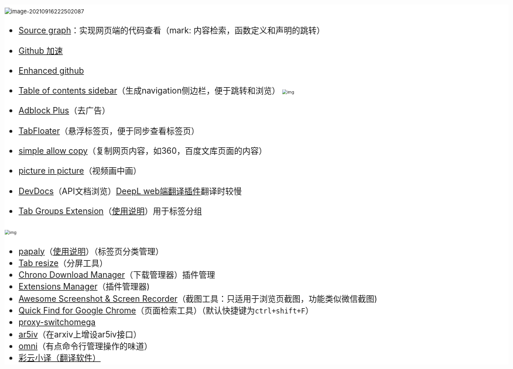  <img src="https://natsu-akatsuki.oss-cn-guangzhou.aliyuncs.com/img/image-20210916222502087.png" alt="image-20210916222502087" style="zoom:67%; " />

- [Source graph](https://chrome.google.com/webstore/detail/sourcegraph/dgjhfomjieaadpoljlnidmbgkdffpack?utm_source=chrome-ntp-icon)：实现网页端的代码查看（mark: 内容检索，函数定义和声明的跳转）

- [Github 加速](https://chrome.google.com/webstore/detail/github加速/mfnkflidjnladnkldfonnaicljppahpg)

- [Enhanced github](https://chrome.google.com/webstore/detail/enhanced-github/anlikcnbgdeidpacdbdljnabclhahhmd?hl=zh-CN&utm_source=chrome-ntp-launcher)

- [Table of contents sidebar](https://chrome.google.com/webstore/detail/table-of-contents-sidebar/ohohkfheangmbedkgechjkmbepeikkej)（生成navigation侧边栏，便于跳转和浏览）
  <img src="https://natsu-akatsuki.oss-cn-guangzhou.aliyuncs.com/img/ReWZED8Jd1ySFSWT.png!thumbnail" alt="img" style="zoom:50%; " />
  
- [Adblock Plus](https://chrome.google.com/webstore/detail/adblock-plus-free-ad-bloc/cfhdojbkjhnklbpkdaibdccddilifddb/related?utm_source=chrome-ntp-icon)（去广告）

- [TabFloater](https://chrome.google.com/webstore/detail/tabfloater-picture-in-pic/iojgbjjdoanmhcmmihbapiejfbbadhjd/related)（悬浮标签页，便于同步查看标签页）

- [simple allow copy](https://chrome.google.com/webstore/detail/simple-allow-copy/aefehdhdciieocakfobpaaolhipkcpgc/related?utm_source=chrome-ntp-icon)（复制网页内容，如360，百度文库页面的内容）

- [picture in picture](https://chrome.google.com/webstore/detail/picture-in-picture-for-ch/ekoomohieogfomodjdjjfdammloodeih?utm_source=chrome-ntp-icon)（视频画中画）

- [DevDocs](https://chrome.google.com/webstore/detail/devdocs/mnfehgbmkapmjnhcnbodoamcioleeooe)（API文档浏览）[DeepL web端翻译插件](https://github.com/WumaCoder/mini-tools)翻译时较慢

- [Tab Groups Extension](https://chrome.google.com/webstore/detail/tab-groups-extension/nplimhmoanghlebhdiboeellhgmgommi?utm_source=chrome-ntp-icon)（[使用说明](chrome-extension://nplimhmoanghlebhdiboeellhgmgommi/help.html)）用于标签分组

<img src="https://natsu-akatsuki.oss-cn-guangzhou.aliyuncs.com/img/5mY5ahYPg6tePg10.png!thumbnail" alt="img" style="zoom: 50%; " />

- [papaly](https://chrome.google.com/webstore/detail/bookmark-manager-speed-di/pdcohkhhjbifkmpakaiopnllnddofbbn?utm_source=chrome-ntp-icon)（[使用说明](https://papaly.com/#speeddial)）（标签页分类管理）
- [Tab resize](https://chrome.google.com/webstore/detail/tab-resize-split-screen-l/bkpenclhmiealbebdopglffmfdiilejc?utm_source=chrome-ntp-icon)（分屏工具）
- [Chrono Download Manager](https://chrome.google.com/webstore/detail/chrono-download-manager/mciiogijehkdemklbdcbfkefimifhecn?utm_source=chrome-ntp-icon)（下载管理器）插件管理
- [Extensions Manager](https://chrome.google.com/webstore/detail/extensions-manager-aka-sw/lpleipinonnoibneeejgjnoeekmbopbc/related?hl=en)（插件管理器)
- [Awesome Screenshot & Screen Recorder](https://chrome.google.com/webstore/detail/awesome-screenshot-screen/nlipoenfbbikpbjkfpfillcgkoblgpmj/related)（截图工具：只适用于浏览页截图，功能类似微信截图)
- [Quick Find for Google Chrome](https://chrome.google.com/webstore/detail/quick-find-for-google-chr/dejblhmebonldngnmeidliaifgiagcjj/related)（页面检索工具）（默认快捷键为`ctrl+shift+F`）
- [proxy-switchomega](https://chrome.google.com/webstore/detail/proxy-switchyomega/padekgcemlokbadohgkifijomclgjgif?utm_source=chrome-ntp-icon)
- [ar5iv](https://chrome.google.com/webstore/detail/withar5iv/pcboocjafhilbgocjcnlcoilacnmncam?utm_source=chrome-ntp-icon)（在arxiv上增设ar5iv接口）
- [omni](https://chrome.google.com/webstore/detail/omni-bookmark-history-tab/mapjgeachilmcbbokkgcbgpbakaaeehi/related?utm_source=chrome-ntp-icon)（有点命令行管理操作的味道）
- [彩云小译（翻译软件）](https://drugx.cn/app/%E5%BD%A9%E4%BA%91%E5%B0%8F%E8%AF%91%E6%97%A0%E9%99%90%E5%88%B6.html)
